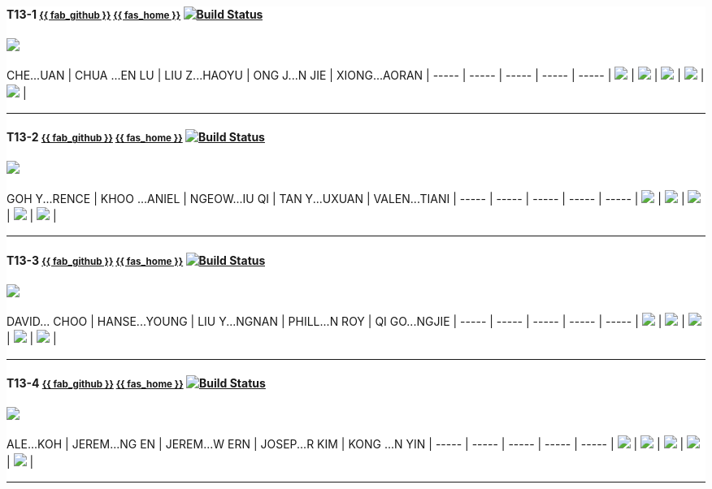 
</panel>

<panel header="### T13" expanded no-close >

#### T13-1 <small>[{{ fab_github }}](https://github.com/CS2103-AY1819S1-T13-1/main) [{{ fas_home }}](https://CS2103-AY1819S1-T13-1.github.io/main/)</small> [<img src="https://travis-ci.org/CS2103-AY1819S1-T13-1/main.svg?branch=master" alt="Build Status">](https://travis-ci.org/CS2103-AY1819S1-T13-1/main)
<img src="https://rawgit.com/CS2103-AY1819S1-T13-1/main/master/docs/images/Ui.png" width="750" /><p/>
CHE...UAN | CHUA ...EN LU | LIU Z...HAOYU | ONG J...N JIE | XIONG...AORAN |
----- | ----- | ----- | ----- | ----- |
<img src="https://rawgit.com/CS2103-AY1819S1-T13-1/main/master/docs/images/cjuanvip.png" width="120" /> | <img src="https://rawgit.com/CS2103-AY1819S1-T13-1/main/master/docs/images/chenlu-chua.png" width="120" /> | <img src="https://rawgit.com/CS2103-AY1819S1-T13-1/main/master/docs/images/lzyandy.png" width="120" /> | <img src="https://rawgit.com/CS2103-AY1819S1-T13-1/main/master/docs/images/junjiee.png" width="120" /> | <img src="https://rawgit.com/CS2103-AY1819S1-T13-1/main/master/docs/images/hrxiong.png" width="120" /> |
<hr>

#### T13-2 <small>[{{ fab_github }}](https://github.com/CS2103-AY1819S1-T13-2/main) [{{ fas_home }}](https://CS2103-AY1819S1-T13-2.github.io/main/)</small> [<img src="https://travis-ci.org/CS2103-AY1819S1-T13-2/main.svg?branch=master" alt="Build Status">](https://travis-ci.org/CS2103-AY1819S1-T13-2/main)
<img src="https://rawgit.com/CS2103-AY1819S1-T13-2/main/master/docs/images/Ui.png" width="750" /><p/>
GOH Y...RENCE | KHOO ...ANIEL | NGEOW...IU QI | TAN Y...UXUAN | VALEN...TIANI |
----- | ----- | ----- | ----- | ----- |
<img src="https://rawgit.com/CS2103-AY1819S1-T13-2/main/master/docs/images/iamrence.png" width="120" /> | <img src="https://rawgit.com/CS2103-AY1819S1-T13-2/main/master/docs/images/dankhoo.png" width="120" /> | <img src="https://rawgit.com/CS2103-AY1819S1-T13-2/main/master/docs/images/ngeowxiuqi.png" width="120" /> | <img src="https://rawgit.com/CS2103-AY1819S1-T13-2/main/master/docs/images/abtyx.png" width="120" /> | <img src="https://rawgit.com/CS2103-AY1819S1-T13-2/main/master/docs/images/valensia0711.png" width="120" /> |
<hr>

#### T13-3 <small>[{{ fab_github }}](https://github.com/CS2103-AY1819S1-T13-3/main) [{{ fas_home }}](https://CS2103-AY1819S1-T13-3.github.io/main/)</small> [<img src="https://travis-ci.org/CS2103-AY1819S1-T13-3/main.svg?branch=master" alt="Build Status">](https://travis-ci.org/CS2103-AY1819S1-T13-3/main)
<img src="https://rawgit.com/CS2103-AY1819S1-T13-3/main/master/docs/images/Ui.png" width="750" /><p/>
DAVID... CHOO | HANSE...YOUNG | LIU Y...NGNAN | PHILL...N ROY | QI GO...NGJIE |
----- | ----- | ----- | ----- | ----- |
<img src="https://rawgit.com/CS2103-AY1819S1-T13-3/main/master/docs/images/hidingmode.png" width="120" /> | <img src="https://rawgit.com/CS2103-AY1819S1-T13-3/main/master/docs/images/handshou.png" width="120" /> | <img src="https://rawgit.com/CS2103-AY1819S1-T13-3/main/master/docs/images/nancyquris.png" width="120" /> | <img src="https://rawgit.com/CS2103-AY1819S1-T13-3/main/master/docs/images/haydenphillips.png" width="120" /> | <img src="https://rawgit.com/CS2103-AY1819S1-T13-3/main/master/docs/images/gongjie663746.png" width="120" /> |
<hr>

#### T13-4 <small>[{{ fab_github }}](https://github.com/CS2103-AY1819S1-T13-4/main) [{{ fas_home }}](https://CS2103-AY1819S1-T13-4.github.io/main/)</small> [<img src="https://travis-ci.org/CS2103-AY1819S1-T13-4/main.svg?branch=master" alt="Build Status">](https://travis-ci.org/CS2103-AY1819S1-T13-4/main)
<img src="https://rawgit.com/CS2103-AY1819S1-T13-4/main/master/docs/images/Ui.png" width="750" /><p/>
ALE...KOH | JEREM...NG EN | JEREM...W ERN | JOSEP...R KIM | KONG ...N YIN |
----- | ----- | ----- | ----- | ----- |
<img src="https://rawgit.com/CS2103-AY1819S1-T13-4/main/master/docs/images/alexkmj.png" width="120" /> | <img src="https://rawgit.com/CS2103-AY1819S1-T13-4/main/master/docs/images/jeremiah-ang.png" width="120" /> | <img src="https://rawgit.com/CS2103-AY1819S1-T13-4/main/master/docs/images/jeremyyew.png" width="120" /> | <img src="https://rawgit.com/CS2103-AY1819S1-T13-4/main/master/docs/images/josephambe.png" width="120" /> | <img src="https://rawgit.com/CS2103-AY1819S1-T13-4/main/master/docs/images/bugeyedbug.png" width="120" /> |
<hr>
